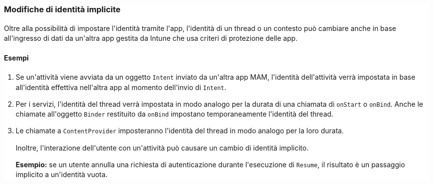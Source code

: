 
### <a name="implicit-identity-changes"></a>Modifiche di identità implicite
Oltre alla possibilità di impostare l'identità tramite l'app, l'identità di un thread o un contesto può cambiare anche in base all'ingresso di dati da un'altra app gestita da Intune che usa criteri di protezione delle app.

#### <a name="examples"></a>Esempi
1. Se un'attività viene avviata da un oggetto `Intent` inviato da un'altra app MAM, l'identità dell'attività verrà impostata in base all'identità effettiva nell'altra app al momento dell'invio di `Intent`.

2. Per i servizi, l'identità del thread verrà impostata in modo analogo per la durata di una chiamata di `onStart` o `onBind`. Anche le chiamate all'oggetto `Binder` restituito da `onBind` impostano temporaneamente l'identità del thread.

3. Le chiamate a `ContentProvider` imposteranno l'identità del thread in modo analogo per la loro durata.


    Inoltre, l'interazione dell'utente con un'attività può causare un cambio di identità implicito.

    **Esempio:** se un utente annulla una richiesta di autenticazione durante l'esecuzione di `Resume`, il risultato è un passaggio implicito a un'identità vuota.

